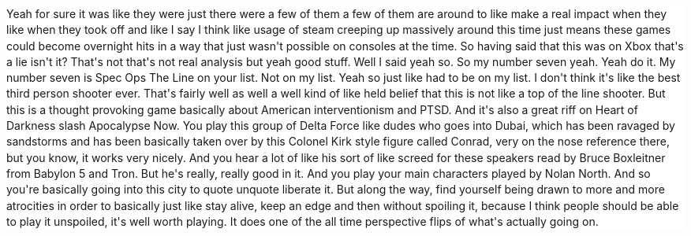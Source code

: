 Yeah for sure it was like they were just there were a few of them a few of them are around to like make a real impact when they like when they took off and like I say I think like usage of steam creeping up massively around this time just means these games could become overnight hits in a way that just wasn't possible on consoles at the time. So having said that this was on Xbox that's a lie isn't it? That's not that's not real analysis but yeah good stuff.
Well I said yeah so.
So my number seven yeah.
Yeah do it.
My number seven is Spec Ops The Line on your list.
Not on my list.
Yeah so just like had to be on my list. I don't think it's like the best third person shooter ever. That's fairly well as well a well kind of like held belief that this is not like a top of the line shooter.
But this is a thought provoking game basically about American interventionism and PTSD. And it's also a great riff on Heart of Darkness slash Apocalypse Now. You play this group of Delta Force like dudes who goes into Dubai, which has been ravaged by sandstorms and has been basically taken over by this Colonel Kirk style figure called Conrad, very on the nose reference there, but you know, it works very nicely.
And you hear a lot of like his sort of like screed for these speakers read by Bruce Boxleitner from Babylon 5 and Tron. But he's really, really good in it. And you play your main characters played by Nolan North.
And so you're basically going into this city to quote unquote liberate it. But along the way, find yourself being drawn to more and more atrocities in order to basically just like stay alive, keep an edge and then without spoiling it, because I think people should be able to play it unspoiled, it's well worth playing. It does one of the all time perspective flips of what's actually going on.
